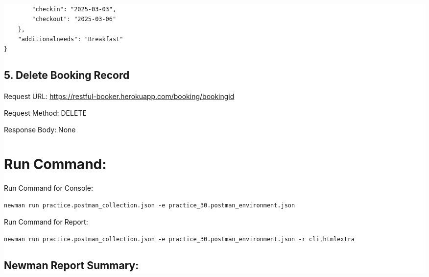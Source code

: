 ```
        "checkin": "2025-03-03",
        "checkout": "2025-03-06"
    },
    "additionalneeds": "Breakfast"
}
```

## 5. Delete Booking Record

Request URL: https://restful-booker.herokuapp.com/booking/bookingid

Request Method: DELETE

Response Body: None

# Run Command:

Run Command for Console:

    newman run practice.postman_collection.json -e practice_30.postman_environment.json

Run Command for Report:
    
    newman run practice.postman_collection.json -e practice_30.postman_environment.json -r cli,htmlextra
## Newman Report Summary:

